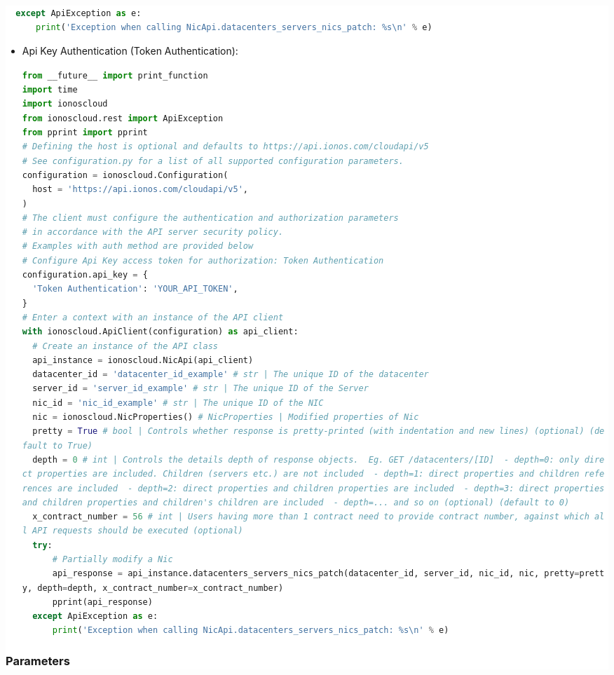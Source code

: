   ```python
    except ApiException as e:
        print('Exception when calling NicApi.datacenters_servers_nics_patch: %s\n' % e)
  ```

* Api Key Authentication \(Token Authentication\):

  ```python
  from __future__ import print_function
  import time
  import ionoscloud
  from ionoscloud.rest import ApiException
  from pprint import pprint
  # Defining the host is optional and defaults to https://api.ionos.com/cloudapi/v5
  # See configuration.py for a list of all supported configuration parameters.
  configuration = ionoscloud.Configuration(
    host = 'https://api.ionos.com/cloudapi/v5',
  )
  # The client must configure the authentication and authorization parameters
  # in accordance with the API server security policy.
  # Examples with auth method are provided below
  # Configure Api Key access token for authorization: Token Authentication
  configuration.api_key = {
    'Token Authentication': 'YOUR_API_TOKEN',
  }
  # Enter a context with an instance of the API client
  with ionoscloud.ApiClient(configuration) as api_client:
    # Create an instance of the API class
    api_instance = ionoscloud.NicApi(api_client)
    datacenter_id = 'datacenter_id_example' # str | The unique ID of the datacenter
    server_id = 'server_id_example' # str | The unique ID of the Server
    nic_id = 'nic_id_example' # str | The unique ID of the NIC
    nic = ionoscloud.NicProperties() # NicProperties | Modified properties of Nic
    pretty = True # bool | Controls whether response is pretty-printed (with indentation and new lines) (optional) (default to True)
    depth = 0 # int | Controls the details depth of response objects.  Eg. GET /datacenters/[ID]  - depth=0: only direct properties are included. Children (servers etc.) are not included  - depth=1: direct properties and children references are included  - depth=2: direct properties and children properties are included  - depth=3: direct properties and children properties and children's children are included  - depth=... and so on (optional) (default to 0)
    x_contract_number = 56 # int | Users having more than 1 contract need to provide contract number, against which all API requests should be executed (optional)
    try:
        # Partially modify a Nic
        api_response = api_instance.datacenters_servers_nics_patch(datacenter_id, server_id, nic_id, nic, pretty=pretty, depth=depth, x_contract_number=x_contract_number)
        pprint(api_response)
    except ApiException as e:
        print('Exception when calling NicApi.datacenters_servers_nics_patch: %s\n' % e)
  ```

### Parameters
